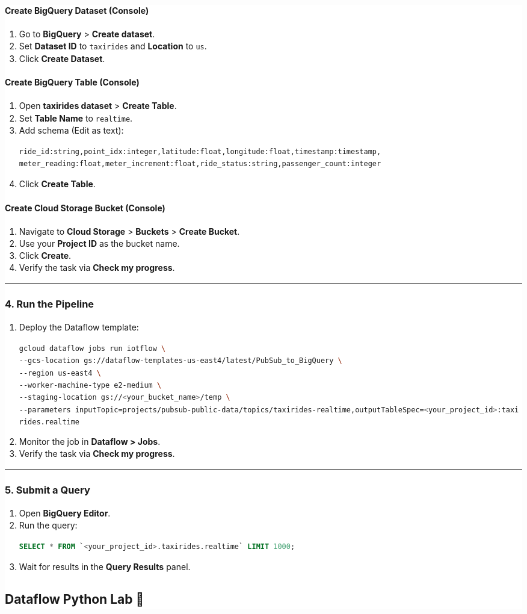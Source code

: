 #### Create BigQuery Dataset (Console)

1. Go to **BigQuery** > **Create dataset**.
2. Set **Dataset ID** to `taxirides` and **Location** to `us`.
3. Click **Create Dataset**.

#### Create BigQuery Table (Console)

1. Open **taxirides dataset** > **Create Table**.
2. Set **Table Name** to `realtime`.
3. Add schema (Edit as text):
   ```text
   ride_id:string,point_idx:integer,latitude:float,longitude:float,timestamp:timestamp,
   meter_reading:float,meter_increment:float,ride_status:string,passenger_count:integer
   ```
4. Click **Create Table**.

#### Create Cloud Storage Bucket (Console)

1. Navigate to **Cloud Storage** > **Buckets** > **Create Bucket**.
2. Use your **Project ID** as the bucket name.
3. Click **Create**.
4. Verify the task via **Check my progress**.

---

### 4. Run the Pipeline

1. Deploy the Dataflow template:
   ```bash
   gcloud dataflow jobs run iotflow \
   --gcs-location gs://dataflow-templates-us-east4/latest/PubSub_to_BigQuery \
   --region us-east4 \
   --worker-machine-type e2-medium \
   --staging-location gs://<your_bucket_name>/temp \
   --parameters inputTopic=projects/pubsub-public-data/topics/taxirides-realtime,outputTableSpec=<your_project_id>:taxirides.realtime
   ```
2. Monitor the job in **Dataflow > Jobs**.
3. Verify the task via **Check my progress**.

---

### 5. Submit a Query

1. Open **BigQuery Editor**.
2. Run the query:
   ```sql
   SELECT * FROM `<your_project_id>.taxirides.realtime` LIMIT 1000;
   ```
3. Wait for results in the **Query Results** panel.

## Dataflow Python Lab 🚀
